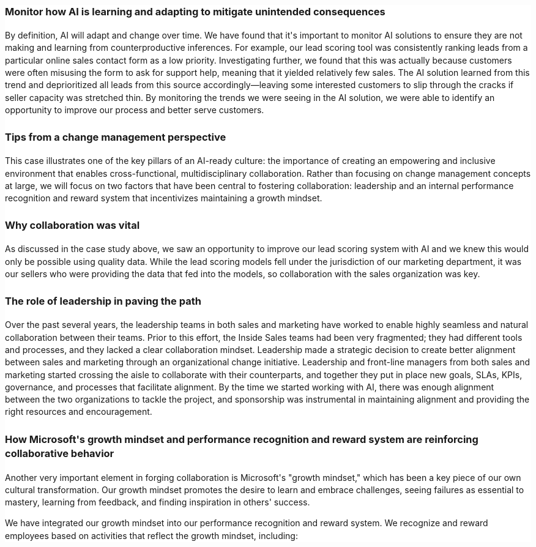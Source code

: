 ### Monitor how AI is learning and adapting to mitigate unintended consequences

By definition, AI will adapt and change over time. We have found that it's important to monitor AI solutions to ensure they are not making and learning from counterproductive inferences. For example, our lead scoring tool was consistently ranking leads from a particular online sales contact form as a low priority. Investigating further, we found that this was actually because customers were often misusing the form to ask for support help, meaning that it yielded relatively few sales. The AI solution learned from this trend and deprioritized all leads from this source accordingly—leaving some interested customers to slip through the cracks if seller capacity was stretched thin. By monitoring the trends we were seeing in the AI solution, we were able to identify an opportunity to improve our process and better serve customers.

### Tips from a change management perspective

This case illustrates one of the key pillars of an AI-ready culture: the importance of creating an empowering and inclusive environment that enables cross-functional, multidisciplinary collaboration. Rather than focusing on change management concepts at large, we will focus on two factors that have been central to fostering collaboration: leadership and an internal performance recognition and reward system that incentivizes maintaining a growth mindset.

### Why collaboration was vital

As discussed in the case study above, we saw an opportunity to improve our lead scoring system with AI and we knew this would only be possible using quality data. While the lead scoring models fell under the jurisdiction of our marketing department, it was our sellers who were providing the data that fed into the models, so collaboration with the sales organization was key.

### The role of leadership in paving the path

Over the past several years, the leadership teams in both sales and marketing have worked to enable highly seamless and natural collaboration between their teams. Prior to this effort, the Inside Sales teams had been very fragmented; they had different tools and processes, and they lacked a clear collaboration mindset. Leadership made a strategic decision to create better alignment between sales and marketing through an organizational change initiative. Leadership and front-line managers from both sales and marketing started crossing the aisle to collaborate with their counterparts, and together they put in place new goals, SLAs, KPIs, governance, and processes that facilitate alignment. By the time we started working with AI, there was enough alignment between the two organizations to tackle the project, and sponsorship was instrumental in maintaining alignment and providing the right resources and encouragement.

### How Microsoft's growth mindset and performance recognition and reward system are reinforcing collaborative behavior

Another very important element in forging collaboration is Microsoft's "growth mindset," which has been a key piece of our own cultural transformation. Our growth mindset promotes the desire to learn and embrace challenges, seeing failures as essential to mastery, learning from feedback, and finding inspiration in others' success.

We have integrated our growth mindset into our performance recognition and reward system. We recognize and reward employees based on activities that reflect the growth mindset, including:
